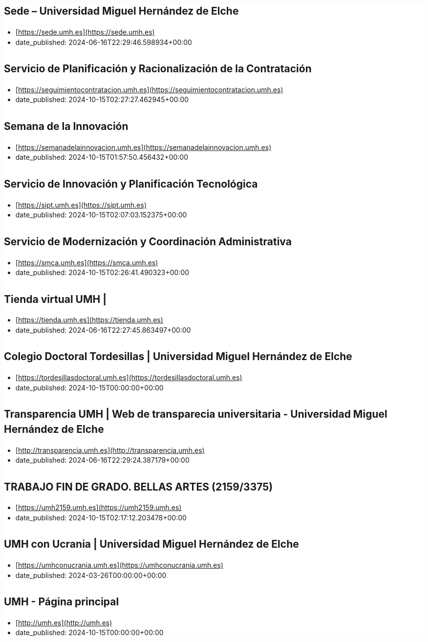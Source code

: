  ## Sede – Universidad Miguel Hernández de Elche
 - [https://sede.umh.es](https://sede.umh.es)
 - date_published: 2024-06-16T22:29:46.598934+00:00

 ## Servicio de Planificación y Racionalización de la Contratación
 - [https://seguimientocontratacion.umh.es](https://seguimientocontratacion.umh.es)
 - date_published: 2024-10-15T02:27:27.462945+00:00

 ## Semana de la Innovación
 - [https://semanadelainnovacion.umh.es](https://semanadelainnovacion.umh.es)
 - date_published: 2024-10-15T01:57:50.456432+00:00

 ## Servicio de Innovación y Planificación Tecnológica
 - [https://sipt.umh.es](https://sipt.umh.es)
 - date_published: 2024-10-15T02:07:03.152375+00:00

 ## Servicio de Modernización y Coordinación Administrativa
 - [https://smca.umh.es](https://smca.umh.es)
 - date_published: 2024-10-15T02:26:41.490323+00:00

 ## Tienda virtual UMH |
 - [https://tienda.umh.es](https://tienda.umh.es)
 - date_published: 2024-06-16T22:27:45.863497+00:00

 ## Colegio Doctoral Tordesillas | Universidad Miguel Hernández de Elche
 - [https://tordesillasdoctoral.umh.es](https://tordesillasdoctoral.umh.es)
 - date_published: 2024-10-15T00:00:00+00:00

 ## Transparencia UMH | Web de transparecia universitaria - Universidad Miguel Hernández de Elche
 - [http://transparencia.umh.es](http://transparencia.umh.es)
 - date_published: 2024-06-16T22:29:24.387179+00:00

 ## TRABAJO FIN DE GRADO. BELLAS ARTES (2159/3375)
 - [https://umh2159.umh.es](https://umh2159.umh.es)
 - date_published: 2024-10-15T02:17:12.203478+00:00

 ## UMH con Ucrania | Universidad Miguel Hernández de Elche
 - [https://umhconucrania.umh.es](https://umhconucrania.umh.es)
 - date_published: 2024-03-26T00:00:00+00:00

 ## UMH - Página principal
 - [http://umh.es](http://umh.es)
 - date_published: 2024-10-15T00:00:00+00:00
